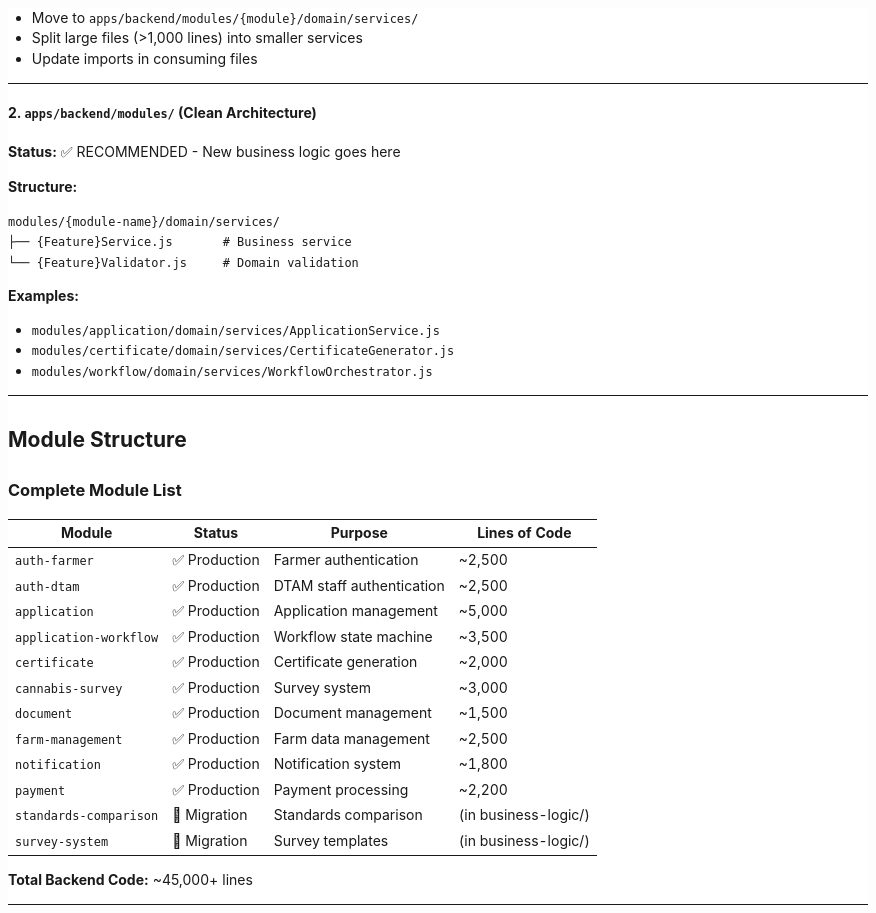 - Move to `apps/backend/modules/{module}/domain/services/`
- Split large files (>1,000 lines) into smaller services
- Update imports in consuming files

---

#### 2. `apps/backend/modules/` (Clean Architecture)

**Status:** ✅ RECOMMENDED - New business logic goes here

**Structure:**

```
modules/{module-name}/domain/services/
├── {Feature}Service.js       # Business service
└── {Feature}Validator.js     # Domain validation
```

**Examples:**

- `modules/application/domain/services/ApplicationService.js`
- `modules/certificate/domain/services/CertificateGenerator.js`
- `modules/workflow/domain/services/WorkflowOrchestrator.js`

---

## Module Structure

### Complete Module List

| Module                 | Status        | Purpose                   | Lines of Code        |
| ---------------------- | ------------- | ------------------------- | -------------------- |
| `auth-farmer`          | ✅ Production | Farmer authentication     | ~2,500               |
| `auth-dtam`            | ✅ Production | DTAM staff authentication | ~2,500               |
| `application`          | ✅ Production | Application management    | ~5,000               |
| `application-workflow` | ✅ Production | Workflow state machine    | ~3,500               |
| `certificate`          | ✅ Production | Certificate generation    | ~2,000               |
| `cannabis-survey`      | ✅ Production | Survey system             | ~3,000               |
| `document`             | ✅ Production | Document management       | ~1,500               |
| `farm-management`      | ✅ Production | Farm data management      | ~2,500               |
| `notification`         | ✅ Production | Notification system       | ~1,800               |
| `payment`              | ✅ Production | Payment processing        | ~2,200               |
| `standards-comparison` | 🔄 Migration  | Standards comparison      | (in business-logic/) |
| `survey-system`        | 🔄 Migration  | Survey templates          | (in business-logic/) |

**Total Backend Code:** ~45,000+ lines

---